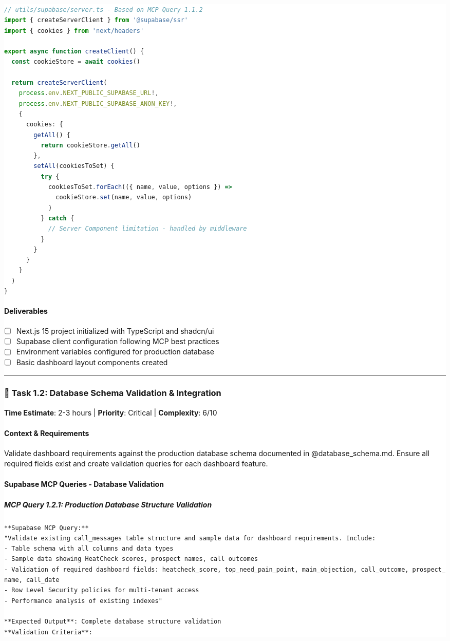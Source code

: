 ```typescript
// utils/supabase/server.ts - Based on MCP Query 1.1.2
import { createServerClient } from '@supabase/ssr'
import { cookies } from 'next/headers'

export async function createClient() {
  const cookieStore = await cookies()

  return createServerClient(
    process.env.NEXT_PUBLIC_SUPABASE_URL!,
    process.env.NEXT_PUBLIC_SUPABASE_ANON_KEY!,
    {
      cookies: {
        getAll() {
          return cookieStore.getAll()
        },
        setAll(cookiesToSet) {
          try {
            cookiesToSet.forEach(({ name, value, options }) =>
              cookieStore.set(name, value, options)
            )
          } catch {
            // Server Component limitation - handled by middleware
          }
        }
      }
    }
  )
}
```

#### **Deliverables**
- [ ] Next.js 15 project initialized with TypeScript and shadcn/ui
- [ ] Supabase client configuration following MCP best practices
- [ ] Environment variables configured for production database
- [ ] Basic dashboard layout components created

---

### **🎯 Task 1.2: Database Schema Validation & Integration**
**Time Estimate**: 2-3 hours | **Priority**: Critical | **Complexity**: 6/10

#### **Context & Requirements**
Validate dashboard requirements against the production database schema documented in @database_schema.md. Ensure all required fields exist and create validation queries for each dashboard feature.

#### **Supabase MCP Queries - Database Validation**

##### **MCP Query 1.2.1: Production Database Structure Validation**
```
**Supabase MCP Query:**
"Validate existing call_messages table structure and sample data for dashboard requirements. Include:
- Table schema with all columns and data types
- Sample data showing HeatCheck scores, prospect names, call outcomes
- Validation of required dashboard fields: heatcheck_score, top_need_pain_point, main_objection, call_outcome, prospect_name, call_date
- Row Level Security policies for multi-tenant access
- Performance analysis of existing indexes"

**Expected Output**: Complete database structure validation
**Validation Criteria**:
```